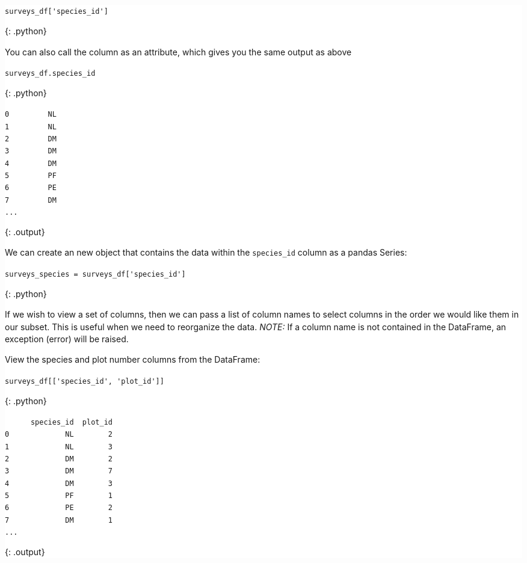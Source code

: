 ~~~
surveys_df['species_id']
~~~
{: .python}

You can also call the column as an attribute, which gives you the same output as above

~~~
surveys_df.species_id
~~~
{: .python}

~~~
0         NL
1         NL
2         DM
3         DM
4         DM
5         PF
6         PE
7         DM
...
~~~
{: .output}


We can create an new object that contains the data within the `species_id`
column as a pandas Series:

~~~
surveys_species = surveys_df['species_id']
~~~
{: .python}

If we wish to view a set of columns, then
we can pass a list of column names to select columns in the
order we would like them in our subset. This is useful when we need to reorganize the data.
_NOTE:_ If a column name is not contained in the DataFrame, an exception
(error) will be raised.

View the species and plot number columns from the DataFrame:

~~~
surveys_df[['species_id', 'plot_id']]
~~~
{: .python}

~~~
      species_id  plot_id
0             NL        2
1             NL        3
2             DM        2
3             DM        7
4             DM        3
5             PF        1
6             PE        2
7             DM        1
...
~~~
{: .output}
